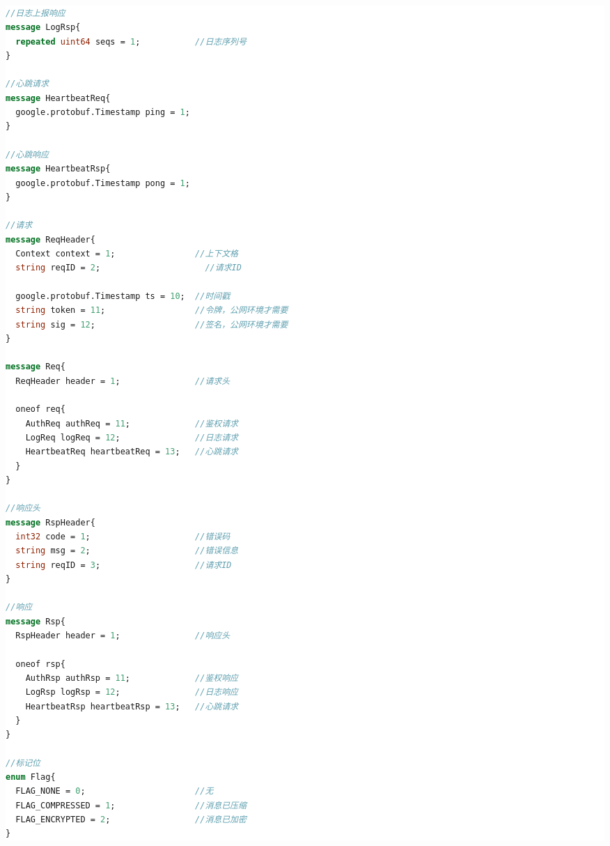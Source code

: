 ```protobuf
//日志上报响应
message LogRsp{
  repeated uint64 seqs = 1;           //日志序列号
}

//心跳请求
message HeartbeatReq{
  google.protobuf.Timestamp ping = 1;
}

//心跳响应
message HeartbeatRsp{
  google.protobuf.Timestamp pong = 1;
}

//请求
message ReqHeader{
  Context context = 1;                //上下文格
  string reqID = 2;                     //请求ID

  google.protobuf.Timestamp ts = 10;  //时间戳
  string token = 11;                  //令牌，公网环境才需要
  string sig = 12;                    //签名，公网环境才需要
}

message Req{
  ReqHeader header = 1;               //请求头

  oneof req{
    AuthReq authReq = 11;             //鉴权请求
    LogReq logReq = 12;               //日志请求
    HeartbeatReq heartbeatReq = 13;   //心跳请求
  }
}

//响应头
message RspHeader{
  int32 code = 1;                     //错误码
  string msg = 2;                     //错误信息
  string reqID = 3;                   //请求ID
}

//响应
message Rsp{
  RspHeader header = 1;               //响应头

  oneof rsp{
    AuthRsp authRsp = 11;             //鉴权响应
    LogRsp logRsp = 12;               //日志响应
    HeartbeatRsp heartbeatRsp = 13;   //心跳请求
  }
}

//标记位
enum Flag{
  FLAG_NONE = 0;                      //无
  FLAG_COMPRESSED = 1;                //消息已压缩
  FLAG_ENCRYPTED = 2;                 //消息已加密
}

```


